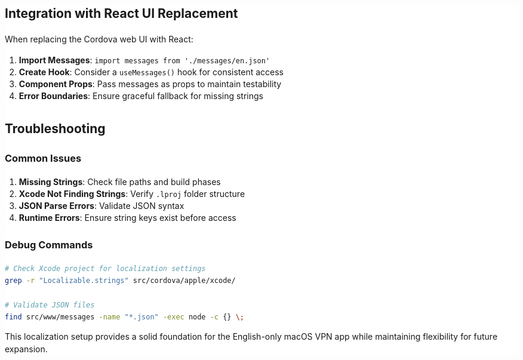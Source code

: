## Integration with React UI Replacement

When replacing the Cordova web UI with React:

1. **Import Messages**: `import messages from './messages/en.json'`
2. **Create Hook**: Consider a `useMessages()` hook for consistent access
3. **Component Props**: Pass messages as props to maintain testability
4. **Error Boundaries**: Ensure graceful fallback for missing strings

## Troubleshooting

### Common Issues

1. **Missing Strings**: Check file paths and build phases
2. **Xcode Not Finding Strings**: Verify `.lproj` folder structure
3. **JSON Parse Errors**: Validate JSON syntax
4. **Runtime Errors**: Ensure string keys exist before access

### Debug Commands

```bash
# Check Xcode project for localization settings
grep -r "Localizable.strings" src/cordova/apple/xcode/

# Validate JSON files
find src/www/messages -name "*.json" -exec node -c {} \;
```

This localization setup provides a solid foundation for the English-only macOS VPN app while maintaining flexibility for future expansion.
